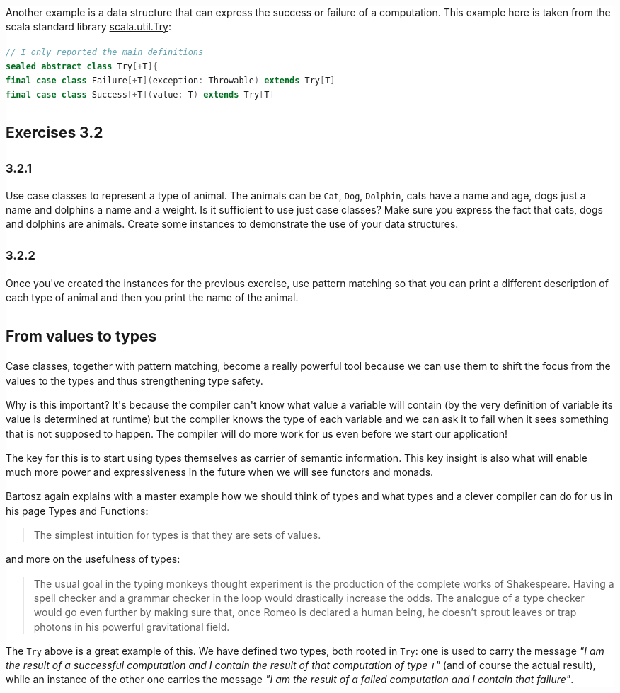 Another example is a data structure that can express the success or failure of a computation. This
example here is taken from the scala standard library [scala.util.Try][7]:

```scala
// I only reported the main definitions
sealed abstract class Try[+T]{
final case class Failure[+T](exception: Throwable) extends Try[T]
final case class Success[+T](value: T) extends Try[T]
```

## Exercises 3.2

### 3.2.1

Use case classes to represent a type of animal. The animals can be `Cat`, `Dog`, `Dolphin`, cats
have a name and age, dogs just a name and dolphins a name and a weight. Is it sufficient to use just
case classes? Make sure you express the fact that cats, dogs and dolphins are animals. Create some
instances to demonstrate the use of your data structures.

### 3.2.2

Once you've created the instances for the previous exercise, use pattern matching so that you can
print a different description of each type of animal and then you print the name of the animal.

## From values to types

Case classes, together with pattern matching, become a really powerful tool because we can use them
to shift the focus from the values to the types and thus strengthening type safety.

Why is this important? It's because the compiler can't know what value a variable will contain (by
the very definition of variable its value is determined at runtime) but the compiler knows the type
of each variable and we can ask it to fail when it sees something that is not supposed to happen.
The compiler will do more work for us even before we start our application!

The key for this is to start using types themselves as carrier of semantic information. This key
insight is also what will enable much more power and expressiveness in the future when we will see
functors and monads.

Bartosz again explains with a master example how we should think of types and what types and a clever
compiler can do for us in his page [Types and Functions][10]:

> The simplest intuition for types is that they are sets of values.

and more on the usefulness of types:

> The usual goal in the typing monkeys thought experiment is the production of the complete works of
> Shakespeare. Having a spell checker and a grammar checker in the loop would drastically increase
> the odds. The analogue of a type checker would go even further by making sure that, once Romeo is
> declared a human being, he doesn’t sprout leaves or trap photons in his powerful gravitational
> field.

The `Try` above is a great example of this. We have defined two types, both rooted in `Try`: one is
used to carry the message _"I am the result of a successful computation and I contain the result of
that computation of type `T`"_ (and of course the actual result), while an instance of the other one
carries the message _"I am the result of a failed computation and I contain that failure"_.


[1]: https://stackoverflow.com/a/2312936/1215156
[2]: https://medium.com/@cachiama/demystifying-scala-case-classes-b4d756959dcd
[3]: http://www.alessandrolacava.com/blog/scala-case-classes-in-depth/
[4]: https://refactoring.guru/design-patterns/prototype
[5]: https://docs.scala-lang.org/tutorials/tour/pattern-matching.html.html
[6]: https://medium.com/wix-engineering/scala-pattern-matching-apply-the-unapply-7237f8c30b41
[7]: https://github.com/scala/scala/blob/2.13.x/src/library/scala/util/Try.scala
[8]: https://nrinaudo.github.io/scala-best-practices/tricky_behaviours/final_case_classes.html
[9]: https://nrinaudo.github.io/scala-best-practices/definitions/adt.html
[10]: https://bartoszmilewski.com/2014/11/24/types-and-functions/
[11]: https://docs.scala-lang.org/overviews/core/value-classes.html
[12]: https://github.com/estatico/scala-newtype
[13]: http://eed3si9n.com/learning-scalaz/Tagged+type.html